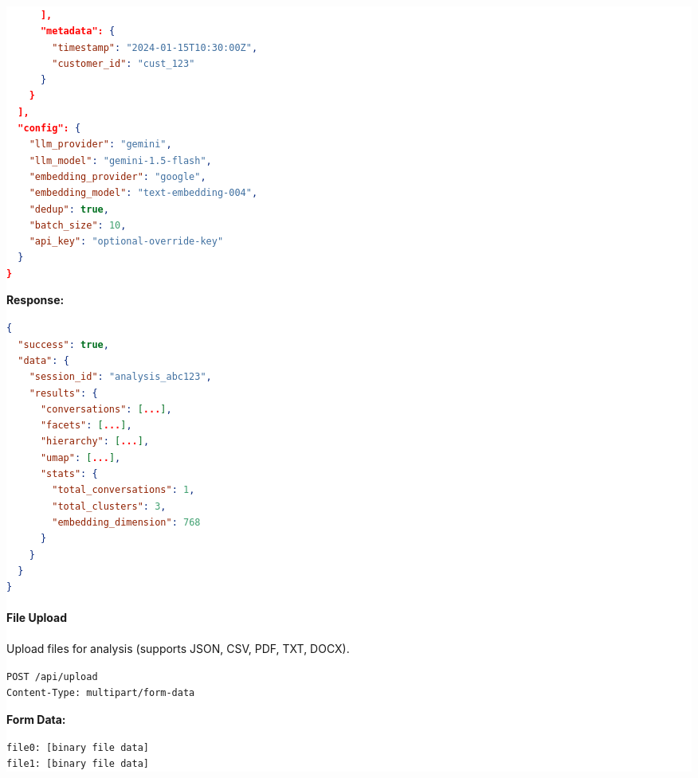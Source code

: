 ```json
      ],
      "metadata": {
        "timestamp": "2024-01-15T10:30:00Z",
        "customer_id": "cust_123"
      }
    }
  ],
  "config": {
    "llm_provider": "gemini",
    "llm_model": "gemini-1.5-flash",
    "embedding_provider": "google", 
    "embedding_model": "text-embedding-004",
    "dedup": true,
    "batch_size": 10,
    "api_key": "optional-override-key"
  }
}
```

**Response:**
```json
{
  "success": true,
  "data": {
    "session_id": "analysis_abc123", 
    "results": {
      "conversations": [...],
      "facets": [...],
      "hierarchy": [...],
      "umap": [...],
      "stats": {
        "total_conversations": 1,
        "total_clusters": 3,
        "embedding_dimension": 768
      }
    }
  }
}
```

#### File Upload

Upload files for analysis (supports JSON, CSV, PDF, TXT, DOCX).

```http  
POST /api/upload
Content-Type: multipart/form-data
```

**Form Data:**
```
file0: [binary file data]
file1: [binary file data]  
```
